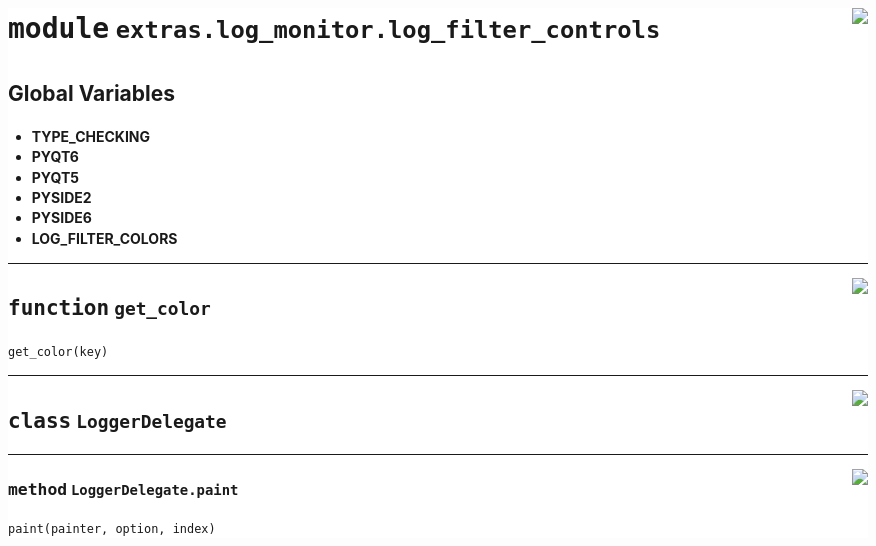 

<a href="https://github.com/qtstrap/qtstrap/blob/master/qtstrap/extras/log_monitor/log_filter_controls.py#L0"><img align="right" style="float:right;" src="https://img.shields.io/badge/-source-cccccc?style=flat-square"></a>

# <kbd>module</kbd> `extras.log_monitor.log_filter_controls`




**Global Variables**
---------------
- **TYPE_CHECKING**
- **PYQT6**
- **PYQT5**
- **PYSIDE2**
- **PYSIDE6**
- **LOG_FILTER_COLORS**

---

<a href="https://github.com/qtstrap/qtstrap/blob/master/qtstrap/extras/log_monitor/log_filter_controls.py#L31"><img align="right" style="float:right;" src="https://img.shields.io/badge/-source-cccccc?style=flat-square"></a>

## <kbd>function</kbd> `get_color`

```python
get_color(key)
```






---

<a href="https://github.com/qtstrap/qtstrap/blob/master/qtstrap/extras/log_monitor/log_filter_controls.py#L35"><img align="right" style="float:right;" src="https://img.shields.io/badge/-source-cccccc?style=flat-square"></a>

## <kbd>class</kbd> `LoggerDelegate`







---

<a href="https://github.com/qtstrap/qtstrap/blob/master/qtstrap/extras/log_monitor/log_filter_controls.py#L36"><img align="right" style="float:right;" src="https://img.shields.io/badge/-source-cccccc?style=flat-square"></a>

### <kbd>method</kbd> `LoggerDelegate.paint`

```python
paint(painter, option, index)
```



